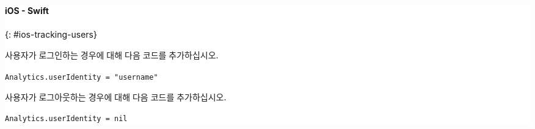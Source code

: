 #### iOS - Swift
{: #ios-tracking-users}

사용자가 로그인하는 경우에 대해 다음 코드를 추가하십시오.

```
Analytics.userIdentity = "username"
```

사용자가 로그아웃하는 경우에 대해 다음 코드를 추가하십시오.

```
Analytics.userIdentity = nil
```





<!--    ### MobileFirst Platform V7.0
    {: #mfp70}

        The format of the `wl.analytics.url` JNDI property is: `<Analytics Service Route>/analytics-service/rest/data?tenant=<Client API Key>`
        {: screen}
